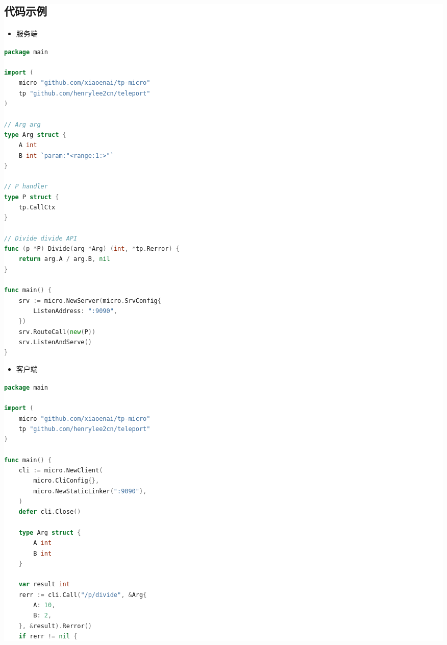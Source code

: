 ## 代码示例

- 服务端

```go
package main

import (
    micro "github.com/xiaoenai/tp-micro"
    tp "github.com/henrylee2cn/teleport"
)

// Arg arg
type Arg struct {
    A int
    B int `param:"<range:1:>"`
}

// P handler
type P struct {
    tp.CallCtx
}

// Divide divide API
func (p *P) Divide(arg *Arg) (int, *tp.Rerror) {
    return arg.A / arg.B, nil
}

func main() {
    srv := micro.NewServer(micro.SrvConfig{
        ListenAddress: ":9090",
    })
    srv.RouteCall(new(P))
    srv.ListenAndServe()
}
```

- 客户端

```go
package main

import (
    micro "github.com/xiaoenai/tp-micro"
    tp "github.com/henrylee2cn/teleport"
)

func main() {
    cli := micro.NewClient(
        micro.CliConfig{},
        micro.NewStaticLinker(":9090"),
    )
    defer cli.Close()

    type Arg struct {
        A int
        B int
    }

    var result int
    rerr := cli.Call("/p/divide", &Arg{
        A: 10,
        B: 2,
    }, &result).Rerror()
    if rerr != nil {
```